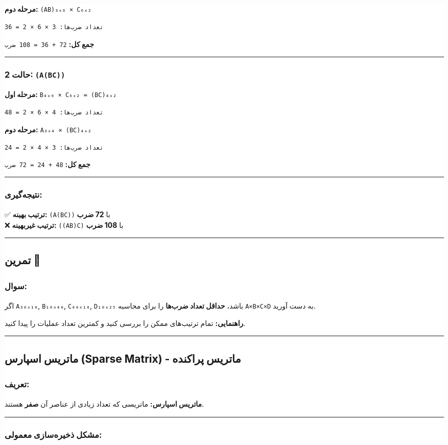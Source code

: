 **مرحله دوم:** `(AB)₃ₓ₆ × C₆ₓ₂`

```
تعداد ضرب‌ها: 3 × 6 × 2 = 36
```

**جمع کل:** `72 + 36 = 108 ضرب`

---

### حالت 2: `(A(BC))`

**مرحله اول:** `B₄ₓ₆ × C₆ₓ₂ = (BC)₄ₓ₂`

```
تعداد ضرب‌ها: 4 × 6 × 2 = 48
```

**مرحله دوم:** `A₃ₓ₄ × (BC)₄ₓ₂`

```
تعداد ضرب‌ها: 3 × 4 × 2 = 24
```

**جمع کل:** `48 + 24 = 72 ضرب`

---

### نتیجه‌گیری:

✅ **ترتیب بهینه:** `(A(BC))` با **72 ضرب**  
❌ **ترتیب غیربهینه:** `((AB)C)` با **108 ضرب**

---

## تمرین 📝

### سوال:

اگر `A₃₀ₓ₁₀`, `B₁₀ₓ₄₀`, `C₄₀ₓ₁₀`, `D₁₀ₓ₂₅` باشد، **حداقل تعداد ضرب‌ها** را برای محاسبه `A×B×C×D` به دست آورید.

**راهنمایی:** تمام ترتیب‌های ممکن را بررسی کنید و کمترین تعداد عملیات را پیدا کنید.

---

## ماتریس اسپارس (Sparse Matrix) - ماتریس پراکنده

### تعریف:

**ماتریس اسپارس:** ماتریسی که تعداد زیادی از عناصر آن **صفر** هستند.

---

### مشکل ذخیره‌سازی معمولی:
